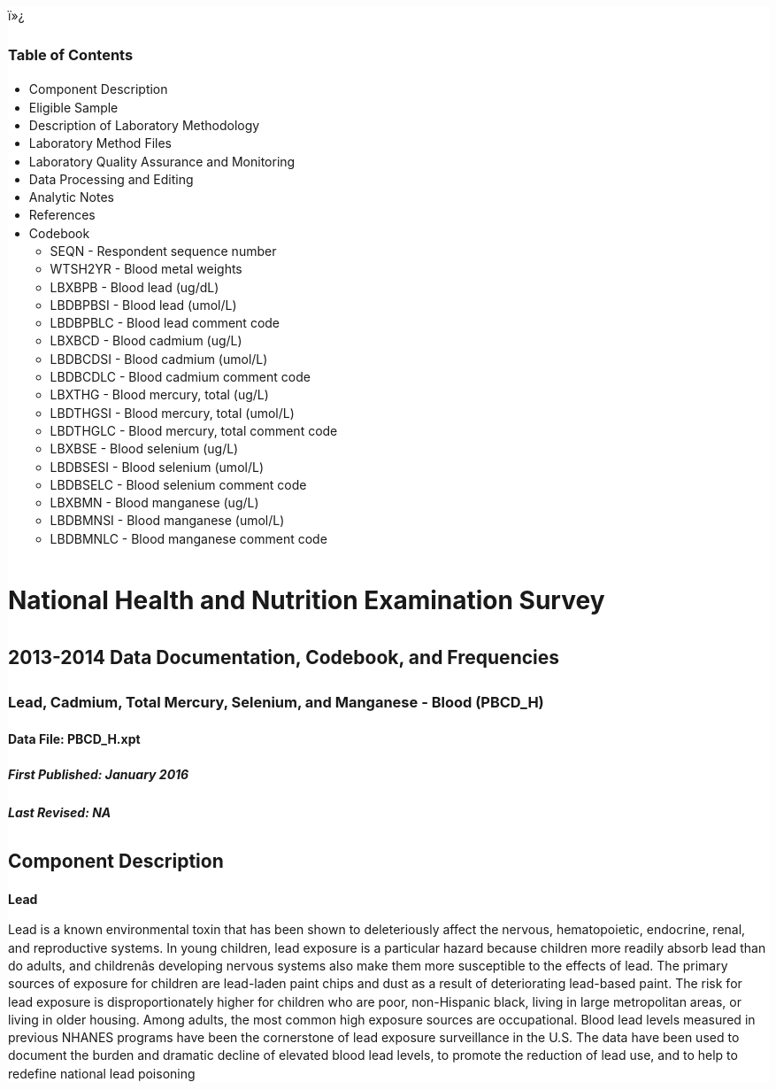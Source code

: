 ï»¿

### Table of Contents

  * Component Description
  * Eligible Sample
  * Description of Laboratory Methodology
  * Laboratory Method Files
  * Laboratory Quality Assurance and Monitoring
  * Data Processing and Editing
  * Analytic Notes
  * References
  * Codebook
    * SEQN - Respondent sequence number
    * WTSH2YR - Blood metal weights
    * LBXBPB - Blood lead (ug/dL)
    * LBDBPBSI - Blood lead (umol/L)
    * LBDBPBLC - Blood lead comment code
    * LBXBCD - Blood cadmium (ug/L)
    * LBDBCDSI - Blood cadmium (umol/L)
    * LBDBCDLC - Blood cadmium comment code
    * LBXTHG - Blood mercury, total (ug/L) 
    * LBDTHGSI - Blood mercury, total (umol/L)
    * LBDTHGLC - Blood mercury, total comment code
    * LBXBSE - Blood selenium (ug/L)
    * LBDBSESI - Blood selenium (umol/L)
    * LBDBSELC - Blood selenium comment code
    * LBXBMN - Blood manganese (ug/L)
    * LBDBMNSI - Blood manganese (umol/L)
    * LBDBMNLC - Blood manganese comment code

# National Health and Nutrition Examination Survey

## 2013-2014 Data Documentation, Codebook, and Frequencies

### Lead, Cadmium, Total Mercury, Selenium, and Manganese - Blood (PBCD_H)

####  Data File: PBCD_H.xpt

##### First Published: January 2016

##### Last Revised: NA

## Component Description

**Lead**

Lead is a known environmental toxin that has been shown to deleteriously
affect the nervous, hematopoietic, endocrine, renal, and reproductive systems.
In young children, lead exposure is a particular hazard because children more
readily absorb lead than do adults, and childrenâs developing nervous
systems also make them more susceptible to the effects of lead. The primary
sources of exposure for children are lead-laden paint chips and dust as a
result of deteriorating lead-based paint. The risk for lead exposure is
disproportionately higher for children who are poor, non-Hispanic black,
living in large metropolitan areas, or living in older housing. Among adults,
the most common high exposure sources are occupational. Blood lead levels
measured in previous NHANES programs have been the cornerstone of lead
exposure surveillance in the U.S. The data have been used to document the
burden and dramatic decline of elevated blood lead levels, to promote the
reduction of lead use, and to help to redefine national lead poisoning
